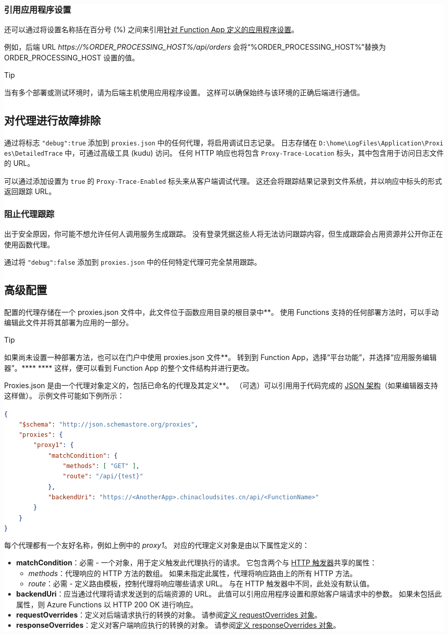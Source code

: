 ### <a name="reference-application-settings"></a><a name="use-appsettings"></a>引用应用程序设置

还可以通过将设置名称括在百分号 (%) 之间来引用[针对 Function App 定义的应用程序设置](/azure-functions/functions-how-to-use-azure-function-app-settings)。

例如，后端 URL *https://%ORDER_PROCESSING_HOST%/api/orders* 会将“%ORDER_PROCESSING_HOST%”替换为 ORDER_PROCESSING_HOST 设置的值。

> [!TIP] 
> 当有多个部署或测试环境时，请为后端主机使用应用程序设置。 这样可以确保始终与该环境的正确后端进行通信。

## <a name="troubleshoot-proxies"></a><a name="debugProxies"></a>对代理进行故障排除

通过将标志 `"debug":true` 添加到 `proxies.json` 中的任何代理，将启用调试日志记录。 日志存储在 `D:\home\LogFiles\Application\Proxies\DetailedTrace` 中，可通过高级工具 (kudu) 访问。 任何 HTTP 响应也将包含 `Proxy-Trace-Location` 标头，其中包含用于访问日志文件的 URL。

可以通过添加设置为 `true` 的 `Proxy-Trace-Enabled` 标头来从客户端调试代理。 这还会将跟踪结果记录到文件系统，并以响应中标头的形式返回跟踪 URL。

### <a name="block-proxy-traces"></a>阻止代理跟踪

出于安全原因，你可能不想允许任何人调用服务生成跟踪。 没有登录凭据这些人将无法访问跟踪内容，但生成跟踪会占用资源并公开你正在使用函数代理。

通过将 `"debug":false` 添加到 `proxies.json` 中的任何特定代理可完全禁用跟踪。

## <a name="advanced-configuration"></a>高级配置

配置的代理存储在一个 proxies.json 文件中，此文件位于函数应用目录的根目录中**。 使用 Functions 支持的任何部署方法时，可以手动编辑此文件并将其部署为应用的一部分。 

> [!TIP] 
> 如果尚未设置一种部署方法，也可以在门户中使用 proxies.json 文件**。 转到到 Function App，选择“平台功能”，并选择“应用服务编辑器”。**** **** 这样，便可以看到 Function App 的整个文件结构并进行更改。

Proxies.json 是由一个代理对象定义的，包括已命名的代理及其定义**。 （可选）可以引用用于代码完成的 [JSON 架构](http://json.schemastore.org/proxies)（如果编辑器支持这样做）。 示例文件可能如下例所示：

```json
{
    "$schema": "http://json.schemastore.org/proxies",
    "proxies": {
        "proxy1": {
            "matchCondition": {
                "methods": [ "GET" ],
                "route": "/api/{test}"
            },
            "backendUri": "https://<AnotherApp>.chinacloudsites.cn/api/<FunctionName>"
        }
    }
}
```

每个代理都有一个友好名称，例如上例中的 *proxy1*。 对应的代理定义对象是由以下属性定义的：

* **matchCondition**：必需 - 一个对象，用于定义触发此代理执行的请求。 它包含两个与 [HTTP 触发器]共享的属性：
    * _methods_：代理响应的 HTTP 方法的数组。 如果未指定此属性，代理将响应路由上的所有 HTTP 方法。
    * _route_：必需 - 定义路由模板，控制代理将响应哪些请求 URL。 与在 HTTP 触发器中不同，此处没有默认值。
* **backendUri**：应当通过代理将请求发送到的后端资源的 URL。 此值可以引用应用程序设置和原始客户端请求中的参数。 如果未包括此属性，则 Azure Functions 以 HTTP 200 OK 进行响应。
* **requestOverrides**：定义对后端请求执行的转换的对象。 请参阅[定义 requestOverrides 对象]。
* **responseOverrides**：定义对客户端响应执行的转换的对象。 请参阅[定义 responseOverrides 对象]。


[Azure 门户]: https://portal.azure.cn
[HTTP 触发器]: /azure-functions/functions-bindings-http-webhook
[Modify the back-end request]: #modify-backend-request
[Modify the response]: #modify-response
[定义 requestOverrides 对象]: #requestOverrides
[定义 responseOverrides 对象]: #responseOverrides
[应用程序设置]: #use-appsettings
[使用变量]: #using-variables
[原始客户端请求中的参数]: #request-parameters
[后端响应中的参数]: #response-parameters